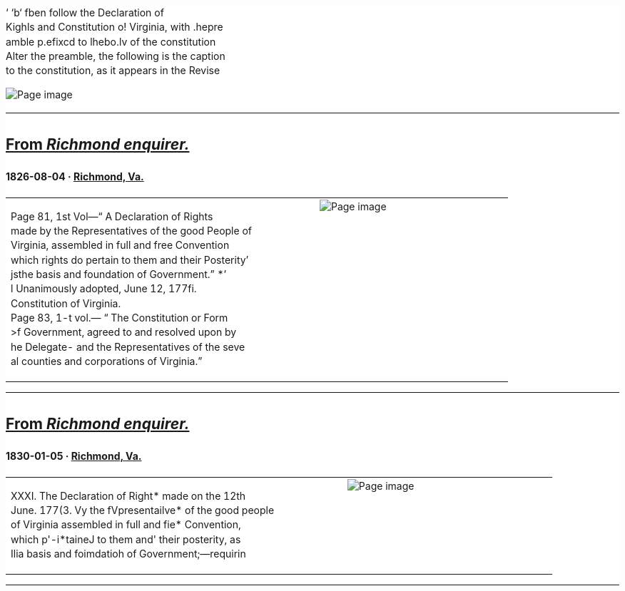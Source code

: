 ‘ ‘b‘ fben follow the Declaration of  
Kighls and Constitution o! Virginia, with .hepre­  
amble p.efixcd to lhebo.lv of the constitution  
Alter the preamble, the following is the caption  
to the constitution, as it appears in the Revise
</td><td style="width: 50%; max-height: 75%; margin: auto; display: block;">
<img alt="Page image" src="https://tile.loc.gov/image-services/iiif/service:ndnp:vi:batch_vi_naturals_ver01:data:sn84024735:00414184005:1826080401:0104/pct:82.88949130920109,43.31416247304098,14.899271780152022,11.79407300902628/!600,600/0/default.jpg"/>
</td>
</tr></table>

---

## [From _Richmond enquirer._](https://www.loc.gov/resource/sn84024735/1826-08-04/ed-1/?sp=2)

#### 1826-08-04 &middot; [Richmond, Va.](http://dbpedia.org/resource/Richmond%2C_Virginia)

<table style="width: 100%;"><tr><td style="width: 50%">

  
Page 81, 1st Vol—“ A Declaration of Rights  
made by the Representatives of the good People of  
Virginia, assembled in full and free Convention  
which rights do pertain to them and their Posterity’  
jsthe basis and foundation of Government.” *’  
l Unanimously adopted, June 12, 177fi.  
Constitution of Virginia.  
Page 83, 1-t vol.— “ The Constitution or Form  
&gt;f Government, agreed to and resolved upon by  
he Delegate- and the Representatives of the seve­  
al counties and corporations of Virginia.” 
</td><td style="width: 50%; max-height: 75%; margin: auto; display: block;">
<img alt="Page image" src="https://tile.loc.gov/image-services/iiif/service:ndnp:vi:batch_vi_naturals_ver01:data:sn84024735:00414184005:1826080401:0104/pct:82.80975920905756,85.83752695902228,15.584967841386275,5.970924195223261/!600,600/0/default.jpg"/>
</td>
</tr></table>

---

## [From _Richmond enquirer._](https://www.loc.gov/resource/sn84024735/1830-01-05/ed-1/?sp=3)

#### 1830-01-05 &middot; [Richmond, Va.](http://dbpedia.org/resource/Richmond%2C_Virginia)

<table style="width: 100%;"><tr><td style="width: 50%">

  
XXXI. The Declaration of Right* made on the 12th  
June. 177(3. Vy the fVpresentailve* of the good people  
of Virginia assembled in full and fie* Convention,  
which p&#x27;-i*taineJ to them and&#x27; their posterity, as  
Ilia basis and foimdatioh of Government;—requirin
</td><td style="width: 50%; max-height: 75%; margin: auto; display: block;">
<img alt="Page image" src="https://tile.loc.gov/image-services/iiif/service:ndnp:vi:batch_vi_naturals_ver01:data:sn84024735:00414184030:1830010501:0229/pct:18.134715025906736,8.623263290848547,15.001233654083395,2.3921613656370804/!600,600/0/default.jpg"/>
</td>
</tr></table>

---